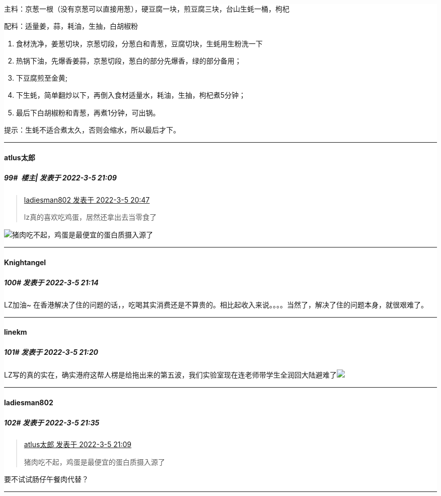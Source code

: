 主料：京葱一根（没有京葱可以直接用葱），硬豆腐一块，煎豆腐三块，台山生蚝一桶，枸杞

配料：适量姜，蒜，耗油，生抽，白胡椒粉

1. 食材洗净，姜葱切块，京葱切段，分葱白和青葱，豆腐切块，生蚝用生粉洗一下

2. 热锅下油，先爆香姜蒜，京葱切段，葱白的部分先爆香，绿的部分备用；

3. 下豆腐煎至金黄;

4. 下生蚝，简单翻炒以下，再倒入食材适量水，耗油，生抽，枸杞煮5分钟；

5. 最后下白胡椒粉和青葱，再煮1分钟，可出锅。

提示：生蚝不适合煮太久，否则会缩水，所以最后才下。



*****

####  atlus太郎  
##### 99#         楼主| 发表于 2022-3-5 21:09

<blockquote><a href="httphttps://bbs.saraba1st.com/2b/forum.php?mod=redirect&amp;goto=findpost&amp;pid=54929546&amp;ptid=2055386" target="_blank">ladiesman802 发表于 2022-3-5 20:47</a>

lz真的喜欢吃鸡蛋，居然还拿出去当零食了</blockquote>
<img src="https://static.saraba1st.com/image/smiley/face2017/138.png" referrerpolicy="no-referrer">猪肉吃不起，鸡蛋是最便宜的蛋白质摄入源了

*****

####   Knightangel  
##### 100#       发表于 2022-3-5 21:14

LZ加油~ 在香港解决了住的问题的话，，吃喝其实消费还是不算贵的。相比起收入来说。。。。当然了，解决了住的问题本身，就很艰难了。

*****

####  linekm  
##### 101#       发表于 2022-3-5 21:20

LZ写的真的实在，确实港府这帮人楞是给拖出来的第五波，我们实验室现在连老师带学生全润回大陆避难了<img src="https://static.saraba1st.com/image/smiley/face2017/068.png" referrerpolicy="no-referrer">



*****

####  ladiesman802  
##### 102#       发表于 2022-3-5 21:35

<blockquote><a href="httphttps://bbs.saraba1st.com/2b/forum.php?mod=redirect&amp;goto=findpost&amp;pid=54929749&amp;ptid=2055386" target="_blank">atlus太郎 发表于 2022-3-5 21:09</a>

猪肉吃不起，鸡蛋是最便宜的蛋白质摄入源了</blockquote>
要不试试肠仔午餐肉代替？



*****
